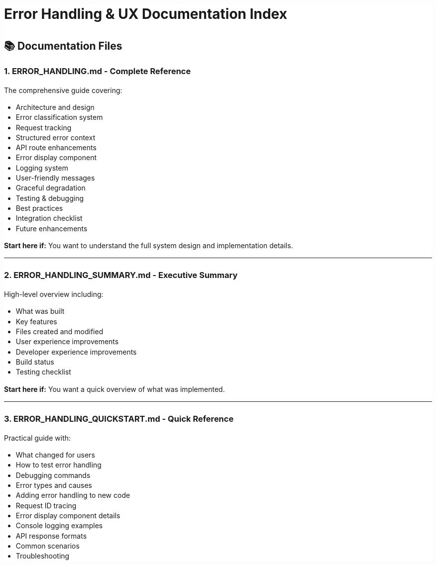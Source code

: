 # Error Handling & UX Documentation Index

## 📚 Documentation Files

### 1. **ERROR_HANDLING.md** - Complete Reference
The comprehensive guide covering:
- Architecture and design
- Error classification system
- Request tracking
- Structured error context
- API route enhancements
- Error display component
- Logging system
- User-friendly messages
- Graceful degradation
- Testing & debugging
- Best practices
- Integration checklist
- Future enhancements

**Start here if:** You want to understand the full system design and implementation details.

---

### 2. **ERROR_HANDLING_SUMMARY.md** - Executive Summary
High-level overview including:
- What was built
- Key features
- Files created and modified
- User experience improvements
- Developer experience improvements
- Build status
- Testing checklist

**Start here if:** You want a quick overview of what was implemented.

---

### 3. **ERROR_HANDLING_QUICKSTART.md** - Quick Reference
Practical guide with:
- What changed for users
- How to test error handling
- Debugging commands
- Error types and causes
- Adding error handling to new code
- Request ID tracing
- Error display component details
- Console logging examples
- API response formats
- Common scenarios
- Troubleshooting
